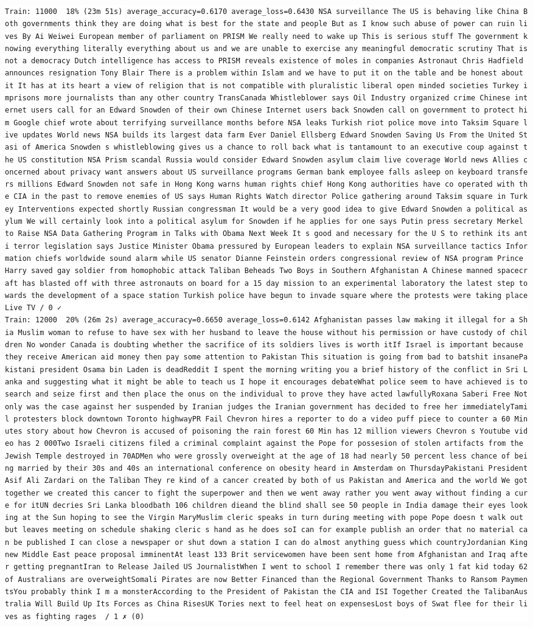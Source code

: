     Train: 11000  18% (23m 51s) average_accuracy=0.6170 average_loss=0.6430 NSA surveillance The US is behaving like China Both governments think they are doing what is best for the state and people But as I know such abuse of power can ruin lives By Ai Weiwei European member of parliament on PRISM We really need to wake up This is serious stuff The government knowing everything literally everything about us and we are unable to exercise any meaningful democratic scrutiny That is not a democracy Dutch intelligence has access to PRISM reveals existence of moles in companies Astronaut Chris Hadfield announces resignation Tony Blair There is a problem within Islam and we have to put it on the table and be honest about it It has at its heart a view of religion that is not compatible with pluralistic liberal open minded societies Turkey imprisons more journalists than any other country TransCanada Whistleblower says Oil Industry organized crime Chinese internet users call for an Edward Snowden of their own Chinese Internet users back Snowden call on government to protect him Google chief wrote about terrifying surveillance months before NSA leaks Turkish riot police move into Taksim Square live updates World news NSA builds its largest data farm Ever Daniel Ellsberg Edward Snowden Saving Us From the United Stasi of America Snowden s whistleblowing gives us a chance to roll back what is tantamount to an executive coup against the US constitution NSA Prism scandal Russia would consider Edward Snowden asylum claim live coverage World news Allies concerned about privacy want answers about US surveillance programs German bank employee falls asleep on keyboard transfers millions Edward Snowden not safe in Hong Kong warns human rights chief Hong Kong authorities have co operated with the CIA in the past to remove enemies of US says Human Rights Watch director Police gathering around Taksim square in Turkey Interventions expected shortly Russian congressman It would be a very good idea to give Edward Snowden a political asylum We will certainly look into a political asylum for Snowden if he applies for one says Putin press secretary Merkel to Raise NSA Data Gathering Program in Talks with Obama Next Week It s good and necessary for the U S to rethink its anti terror legislation says Justice Minister Obama pressured by European leaders to explain NSA surveillance tactics Information chiefs worldwide sound alarm while US senator Dianne Feinstein orders congressional review of NSA program Prince Harry saved gay soldier from homophobic attack Taliban Beheads Two Boys in Southern Afghanistan A Chinese manned spacecraft has blasted off with three astronauts on board for a 15 day mission to an experimental laboratory the latest step towards the development of a space station Turkish police have begun to invade square where the protests were taking place Live TV / 0 ✓
    Train: 12000  20% (26m 2s) average_accuracy=0.6650 average_loss=0.6142 Afghanistan passes law making it illegal for a Shia Muslim woman to refuse to have sex with her husband to leave the house without his permission or have custody of children No wonder Canada is doubting whether the sacrifice of its soldiers lives is worth itIf Israel is important because they receive American aid money then pay some attention to Pakistan This situation is going from bad to batshit insanePakistani president Osama bin Laden is deadReddit I spent the morning writing you a brief history of the conflict in Sri Lanka and suggesting what it might be able to teach us I hope it encourages debateWhat police seem to have achieved is to search and seize first and then place the onus on the individual to prove they have acted lawfullyRoxana Saberi Free Not only was the case against her suspended by Iranian judges the Iranian government has decided to free her immediatelyTamil protesters block downtown Toronto highwayPR Fail Chevron hires a reporter to do a video puff piece to counter a 60 Minutes story about how Chevron is accused of poisoning the rain forest 60 Min has 12 million viewers Chevron s Youtube video has 2 000Two Israeli citizens filed a criminal complaint against the Pope for possesion of stolen artifacts from the Jewish Temple destroyed in 70ADMen who were grossly overweight at the age of 18 had nearly 50 percent less chance of being married by their 30s and 40s an international conference on obesity heard in Amsterdam on ThursdayPakistani President Asif Ali Zardari on the Taliban They re kind of a cancer created by both of us Pakistan and America and the world We got together we created this cancer to fight the superpower and then we went away rather you went away without finding a cure for itUN decries Sri Lanka bloodbath 106 children dieand the blind shall see 50 people in India damage their eyes looking at the Sun hoping to see the Virgin MaryMuslim cleric speaks in turn during meeting with pope Pope doesn t walk out but leaves meeting on schedule shaking cleric s hand as he does soI can for example publish an order that no material can be published I can close a newspaper or shut down a station I can do almost anything guess which countryJordanian King new Middle East peace proposal imminentAt least 133 Brit servicewomen have been sent home from Afghanistan and Iraq after getting pregnantIran to Release Jailed US JournalistWhen I went to school I remember there was only 1 fat kid today 62 of Australians are overweightSomali Pirates are now Better Financed than the Regional Government Thanks to Ransom PaymentsYou probably think I m a monsterAccording to the President of Pakistan the CIA and ISI Together Created the TalibanAustralia Will Build Up Its Forces as China RisesUK Tories next to feel heat on expensesLost boys of Swat flee for their lives as fighting rages  / 1 ✗ (0)